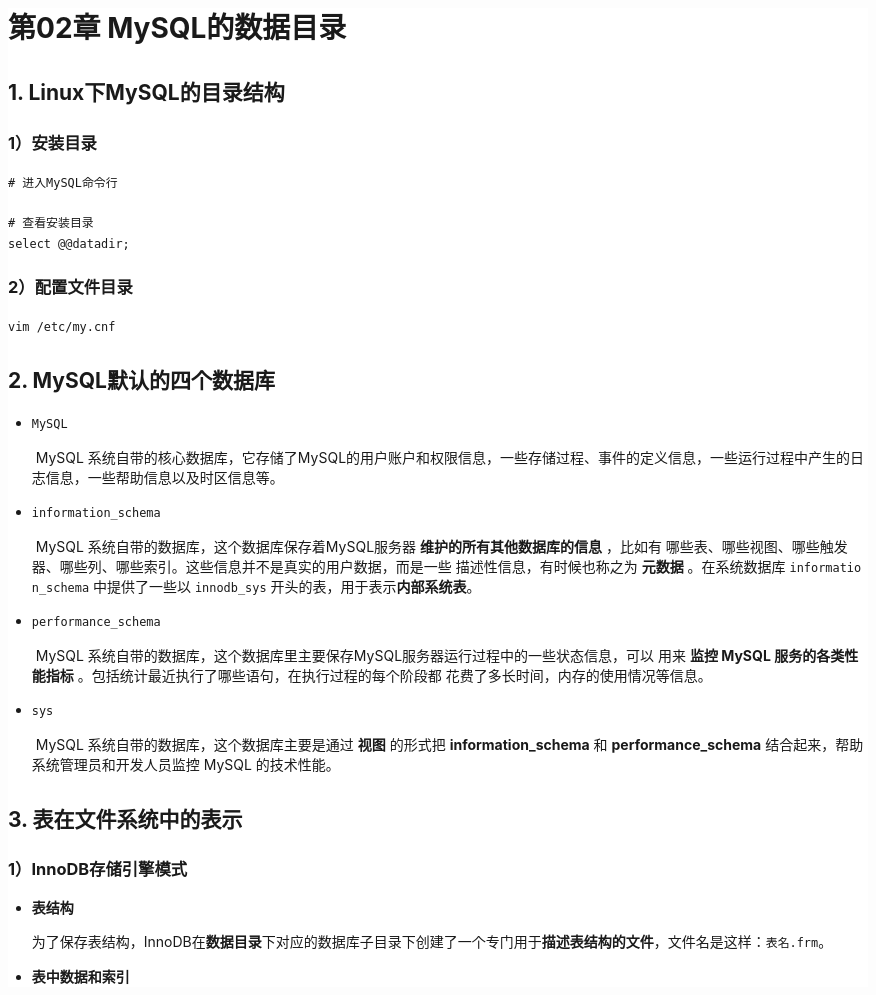 # 第02章 MySQL的数据目录

## 1. Linux下MySQL的目录结构

### 1）安装目录

```shell
# 进入MySQL命令行

# 查看安装目录
select @@datadir;
```



### 2）配置文件目录

```shell
vim /etc/my.cnf
```



## 2.  MySQL默认的四个数据库

- `MySQL` 

  ​		MySQL 系统自带的核心数据库，它存储了MySQL的用户账户和权限信息，一些存储过程、事件的定义信息，一些运行过程中产生的日志信息，一些帮助信息以及时区信息等。 

- `information_schema` 

  ​		MySQL 系统自带的数据库，这个数据库保存着MySQL服务器 **维护的所有其他数据库的信息** ，比如有 哪些表、哪些视图、哪些触发器、哪些列、哪些索引。这些信息并不是真实的用户数据，而是一些 描述性信息，有时候也称之为 **元数据** 。在系统数据库 `information_schema` 中提供了一些以 `innodb_sys` 开头的表，用于表示**内部系统表**。

- `performance_schema` 

  ​		MySQL 系统自带的数据库，这个数据库里主要保存MySQL服务器运行过程中的一些状态信息，可以 用来 **监控 MySQL 服务的各类性能指标** 。包括统计最近执行了哪些语句，在执行过程的每个阶段都 花费了多长时间，内存的使用情况等信息。 

- `sys` 

  ​		MySQL 系统自带的数据库，这个数据库主要是通过 **视图** 的形式把 **information_schema** 和 **performance_schema** 结合起来，帮助系统管理员和开发人员监控 MySQL 的技术性能。



## 3. 表在文件系统中的表示

### 1）InnoDB存储引擎模式

- **表结构** 

  ​		为了保存表结构，InnoDB在**数据目录**下对应的数据库子目录下创建了一个专门用于**描述表结构的文件**，文件名是这样：`表名.frm`。



- **表中数据和索引**

